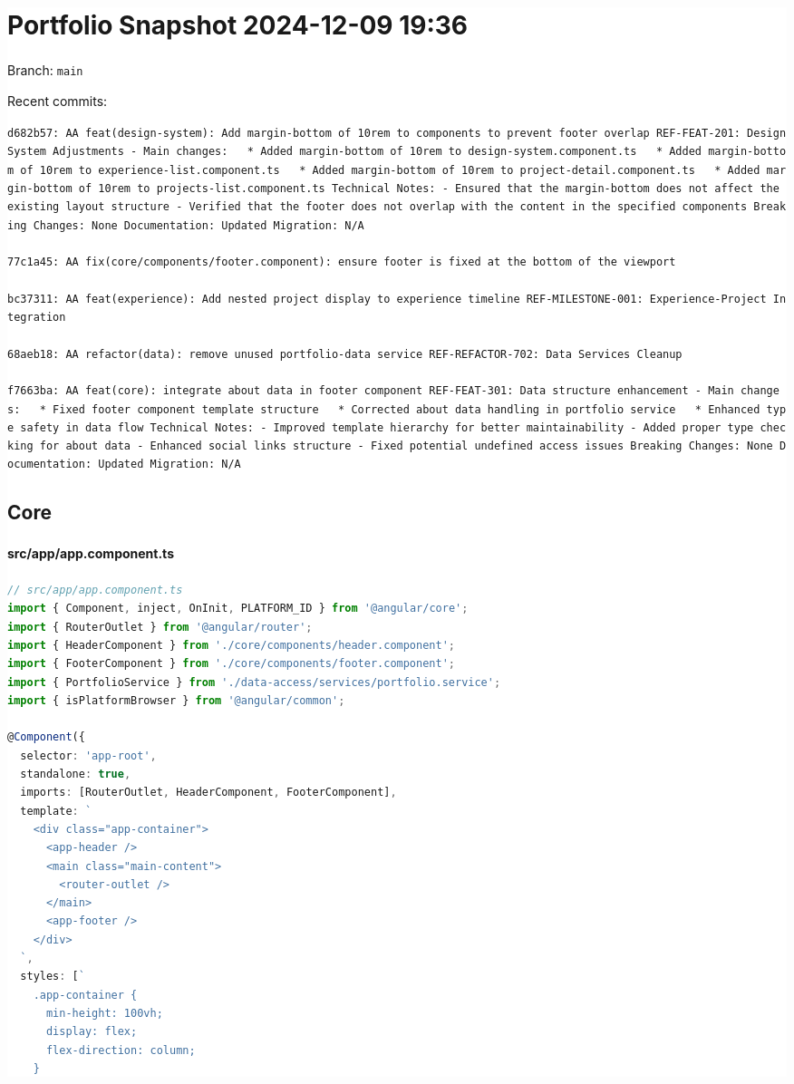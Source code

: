 # Portfolio Snapshot 2024-12-09 19:36

Branch: `main`

Recent commits:
```
d682b57: AA feat(design-system): Add margin-bottom of 10rem to components to prevent footer overlap REF-FEAT-201: Design System Adjustments - Main changes:   * Added margin-bottom of 10rem to design-system.component.ts   * Added margin-bottom of 10rem to experience-list.component.ts   * Added margin-bottom of 10rem to project-detail.component.ts   * Added margin-bottom of 10rem to projects-list.component.ts Technical Notes: - Ensured that the margin-bottom does not affect the existing layout structure - Verified that the footer does not overlap with the content in the specified components Breaking Changes: None Documentation: Updated Migration: N/A

77c1a45: AA fix(core/components/footer.component): ensure footer is fixed at the bottom of the viewport

bc37311: AA feat(experience): Add nested project display to experience timeline REF-MILESTONE-001: Experience-Project Integration

68aeb18: AA refactor(data): remove unused portfolio-data service REF-REFACTOR-702: Data Services Cleanup

f7663ba: AA feat(core): integrate about data in footer component REF-FEAT-301: Data structure enhancement - Main changes:   * Fixed footer component template structure   * Corrected about data handling in portfolio service   * Enhanced type safety in data flow Technical Notes: - Improved template hierarchy for better maintainability - Added proper type checking for about data - Enhanced social links structure - Fixed potential undefined access issues Breaking Changes: None Documentation: Updated Migration: N/A
```

## Core

#### src/app/app.component.ts
```ts
// src/app/app.component.ts
import { Component, inject, OnInit, PLATFORM_ID } from '@angular/core';
import { RouterOutlet } from '@angular/router';
import { HeaderComponent } from './core/components/header.component';
import { FooterComponent } from './core/components/footer.component';
import { PortfolioService } from './data-access/services/portfolio.service';
import { isPlatformBrowser } from '@angular/common';

@Component({
  selector: 'app-root',
  standalone: true,
  imports: [RouterOutlet, HeaderComponent, FooterComponent],
  template: `
    <div class="app-container">
      <app-header />
      <main class="main-content">
        <router-outlet />
      </main>
      <app-footer />
    </div>
  `,
  styles: [`
    .app-container {
      min-height: 100vh;
      display: flex;
      flex-direction: column;
    }

```

  [key: string]: any;